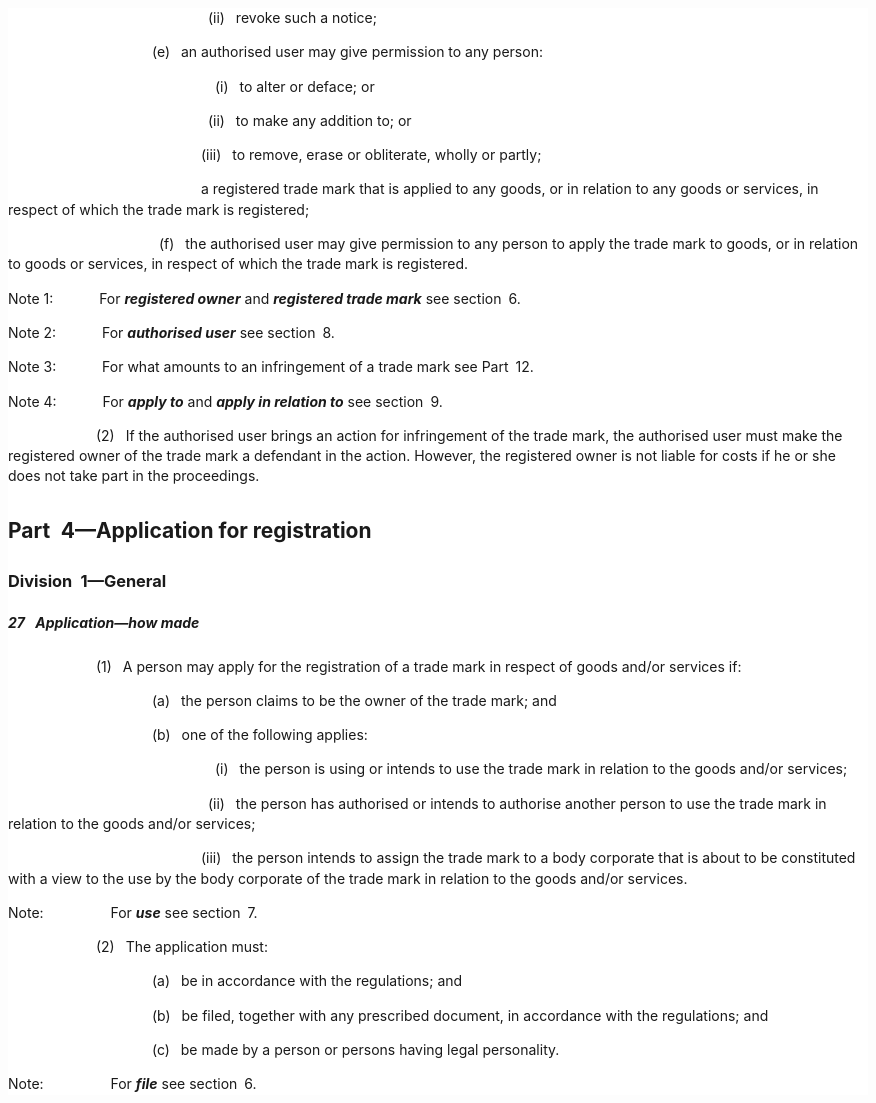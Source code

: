                              (ii)  revoke such a notice;

                     (e)  an authorised user may give permission to any person:

                              (i)  to alter or deface; or

                             (ii)  to make any addition to; or

                            (iii)  to remove, erase or obliterate, wholly or partly;

                            a registered trade mark that is applied to any goods, or in relation to any goods or services, in respect of which the trade mark is registered;

                      (f)  the authorised user may give permission to any person to apply the trade mark to goods, or in relation to goods or services, in respect of which the trade mark is registered.

Note 1:       For **_registered owner_** and **_registered trade mark_** see section 6.

Note 2:       For **_authorised user_** see section 8.

Note 3:       For what amounts to an infringement of a trade mark see Part 12.

Note 4:       For **_apply to_** and **_apply in relation to_** see section 9.

             (2)  If the authorised user brings an action for infringement of the trade mark, the authorised user must make the registered owner of the trade mark a defendant in the action. However, the registered owner is not liable for costs if he or she does not take part in the proceedings.

## Part 4—Application for registration

### Division 1—General

##### <a id="27"></a>27  Application—how made

             (1)  A person may apply for the registration of a trade mark in respect of goods and/or services if:

                     (a)  the person claims to be the owner of the trade mark; and

                     (b)  one of the following applies:

                              (i)  the person is using or intends to use the trade mark in relation to the goods and/or services;

                             (ii)  the person has authorised or intends to authorise another person to use the trade mark in relation to the goods and/or services;

                            (iii)  the person intends to assign the trade mark to a body corporate that is about to be constituted with a view to the use by the body corporate of the trade mark in relation to the goods and/or services.

Note:          For **_use_** see section 7.

             (2)  The application must:

                     (a)  be in accordance with the regulations; and

                     (b)  be filed, together with any prescribed document, in accordance with the regulations; and

                     (c)  be made by a person or persons having legal personality.

Note:          For **_file_** see section 6.
